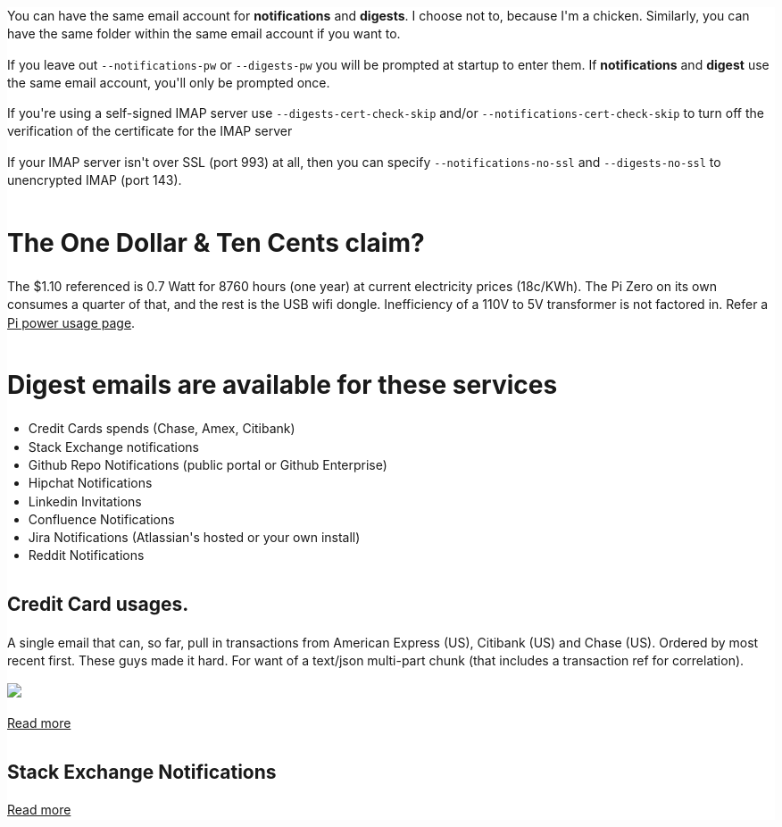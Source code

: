 You can have the same email account for **notifications** and **digests**. I choose not to, because I'm a chicken.
Similarly, you can have the same folder within the same email account if you want to.

If you leave out `--notifications-pw` or `--digests-pw` you will be prompted at startup to enter them.
If **notifications** and **digest** use the same email account, you'll only be prompted once.

If you're using a self-signed IMAP server use `--digests-cert-check-skip` and/or `--notifications-cert-check-skip` to turn
off the verification of the certificate for the IMAP server

If your IMAP server isn't over SSL (port 993) at all, then you can specify `--notifications-no-ssl` and `--digests-no-ssl`
to unencrypted IMAP (port 143).

# The One Dollar & Ten Cents claim?

The $1.10 referenced is 0.7 Watt for 8760 hours (one year) at current electricity prices (18c/KWh). The Pi Zero on its
own consumes a quarter of that, and the rest is the USB wifi dongle. Inefficiency of a 110V to 5V transformer is not
factored in. Refer a [Pi power usage page](http://www.pidramble.com/wiki/benchmarks/power-consumption).

# Digest emails are available for these services

* Credit Cards spends (Chase, Amex, Citibank)
* Stack Exchange notifications
* Github Repo Notifications (public portal or Github Enterprise)
* Hipchat Notifications
* Linkedin Invitations
* Confluence Notifications
* Jira Notifications (Atlassian's hosted or your own install)
* Reddit Notifications

## Credit Card usages.

A single email that can, so far, pull in transactions from American Express (US), Citibank (US) and Chase (US).
Ordered by most recent first. These guys made it hard. For want of a text/json multi-part chunk (that includes a
transaction ref for correlation).

![](http://paulhammant.com/images/cc_rollup.jpg)

[Read more](https://github.com/paul-hammant/imapdigester/wiki/Charge-and-credit-card-alerts)

## Stack Exchange Notifications

[Read more](https://github.com/paul-hammant/imapdigester/wiki/StackExchange-Filter-Notifications)
